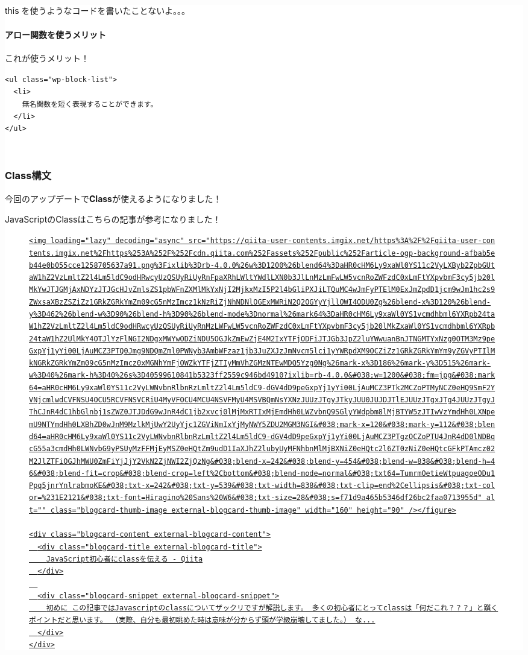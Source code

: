   <div class="speech-balloon">
    <p>
      <span class="keyboard-key">this</span> を使うようなコードを書いたことないよ。。。
    </p>
  </div>
</div>

#### アロー関数を使うメリット

<div class="wp-block-cocoon-blocks-tab-box-1 blank-box bb-tab bb-point block-box has-border-color has-red-border-color">
  <div class="wp-block-cocoon-blocks-iconlist-box iconlist-box blank-box list-check block-box">
    <div class="iconlist-title">
      これが使うメリット！
    </div>
    
    <ul class="wp-block-list">
      <li>
        無名関数を短く表現することができます。
      </li>
    </ul>
  </div>
</div>

<div style="height:20px" aria-hidden="true" class="wp-block-spacer">
</div>

### Class構文

今回のアップデートで**Class**が使えるようになりました！

JavaScriptのClassはこちらの記事が参考になりました！

<div class="wp-block-cocoon-blocks-blogcard blogcard-type bct-reference">
  <a rel="noopener" href="https://qiita.com/JPNYKW/items/248f99c94c00c3d1aa27" title="JavaScript初心者にclassを伝える - Qiita" class="blogcard-wrap external-blogcard-wrap a-wrap cf" target="_blank">
  
  <div class="blogcard external-blogcard eb-left cf">
    <div class="blogcard-label external-blogcard-label">
      <span class="fa"></span>
    </div><figure class="blogcard-thumbnail external-blogcard-thumbnail">
    
    <img loading="lazy" decoding="async" src="https://qiita-user-contents.imgix.net/https%3A%2F%2Fqiita-user-contents.imgix.net%2Fhttps%253A%252F%252Fcdn.qiita.com%252Fassets%252Fpublic%252Farticle-ogp-background-afbab5eb44e0b055cce1258705637a91.png%3Fixlib%3Drb-4.0.0%26w%3D1200%26blend64%3DaHR0cHM6Ly9xaWl0YS11c2VyLXByb2ZpbGUtaW1hZ2VzLmltZ2l4Lm5ldC9odHRwcyUzQSUyRiUyRnFpaXRhLWltYWdlLXN0b3JlLnMzLmFwLW5vcnRoZWFzdC0xLmFtYXpvbmF3cy5jb20lMkYwJTJGMjAxNDYzJTJGcHJvZmlsZS1pbWFnZXMlMkYxNjI2MjkxMzI5P2l4bGliPXJiLTQuMC4wJmFyPTElM0ExJmZpdD1jcm9wJm1hc2s9ZWxsaXBzZSZiZz1GRkZGRkYmZm09cG5nMzImcz1kNzRiZjNhNDNlOGExMWRiN2Q2OGYyYjllOWI4ODU0Zg%26blend-x%3D120%26blend-y%3D462%26blend-w%3D90%26blend-h%3D90%26blend-mode%3Dnormal%26mark64%3DaHR0cHM6Ly9xaWl0YS1vcmdhbml6YXRpb24taW1hZ2VzLmltZ2l4Lm5ldC9odHRwcyUzQSUyRiUyRnMzLWFwLW5vcnRoZWFzdC0xLmFtYXpvbmF3cy5jb20lMkZxaWl0YS1vcmdhbml6YXRpb24taW1hZ2UlMkY4OTJlYzFlNGI2NDgxMWYwODZiNDU5OGJkZmEwZjE4M2IxYTFjODFiJTJGb3JpZ2luYWwuanBnJTNGMTYxNzg0OTM3Mz9peGxpYj1yYi00LjAuMCZ3PTQ0Jmg9NDQmZml0PWNyb3AmbWFzaz1jb3JuZXJzJmNvcm5lci1yYWRpdXM9OCZiZz1GRkZGRkYmYm9yZGVyPTIlMkNGRkZGRkYmZm09cG5nMzImcz0xMGNhYmFjOWZkYTFjZTIyMmVhZGMzNTEwMDQ5Yzg0Ng%26mark-x%3D186%26mark-y%3D515%26mark-w%3D40%26mark-h%3D40%26s%3D40599610841b5323ff2559c946bd4910?ixlib=rb-4.0.0&#038;w=1200&#038;fm=jpg&#038;mark64=aHR0cHM6Ly9xaWl0YS11c2VyLWNvbnRlbnRzLmltZ2l4Lm5ldC9-dGV4dD9peGxpYj1yYi00LjAuMCZ3PTk2MCZoPTMyNCZ0eHQ9SmF2YVNjcmlwdCVFNSU4OCU5RCVFNSVCRiU4MyVFOCU4MCU4NSVFMyU4MSVBQmNsYXNzJUUzJTgyJTkyJUU0JUJDJTlEJUUzJTgxJTg4JUUzJTgyJThCJnR4dC1hbGlnbj1sZWZ0JTJDdG9wJnR4dC1jb2xvcj0lMjMxRTIxMjEmdHh0LWZvbnQ9SGlyYWdpbm8lMjBTYW5zJTIwVzYmdHh0LXNpemU9NTYmdHh0LXBhZD0wJnM9MzlkMjUwY2UyYjc1ZGViNmIxYjMyNWY5ZDU2MGM3NGI&#038;mark-x=120&#038;mark-y=112&#038;blend64=aHR0cHM6Ly9xaWl0YS11c2VyLWNvbnRlbnRzLmltZ2l4Lm5ldC9-dGV4dD9peGxpYj1yYi00LjAuMCZ3PTgzOCZoPTU4JnR4dD0lNDBqcG55a3cmdHh0LWNvbG9yPSUyMzFFMjEyMSZ0eHQtZm9udD1IaXJhZ2lubyUyMFNhbnMlMjBXNiZ0eHQtc2l6ZT0zNiZ0eHQtcGFkPTAmcz02M2JlZTFiOGJhMWU0ZmFiYjJjY2VkN2ZjNWI2ZjQzNg&#038;blend-x=242&#038;blend-y=454&#038;blend-w=838&#038;blend-h=46&#038;blend-fit=crop&#038;blend-crop=left%2Cbottom&#038;blend-mode=normal&#038;txt64=TumrmOetieWtpuagoeODu1Ppq5jnrYnlrabmoKE&#038;txt-x=242&#038;txt-y=539&#038;txt-width=838&#038;txt-clip=end%2Cellipsis&#038;txt-color=%231E2121&#038;txt-font=Hiragino%20Sans%20W6&#038;txt-size=28&#038;s=f71d9a465b5346df26bc2faa0713955d" alt="" class="blogcard-thumb-image external-blogcard-thumb-image" width="160" height="90" /></figure>
    
    <div class="blogcard-content external-blogcard-content">
      <div class="blogcard-title external-blogcard-title">
        JavaScript初心者にclassを伝える - Qiita
      </div>
      
      <div class="blogcard-snippet external-blogcard-snippet">
        初めに この記事ではJavascriptのclassについてザックリですが解説します。 多くの初心者にとってclassは「何だこれ？？？」と躓くポイントだと思います。 （実際、自分も最初眺めた時は意味が分からず頭が学級崩壊してました。） な...
      </div>
    </div>
    